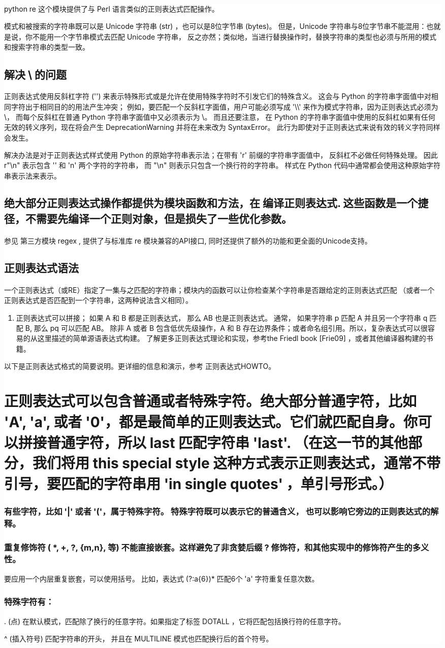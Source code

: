 python re 这个模块提供了与 Perl 语言类似的正则表达式匹配操作。

模式和被搜索的字符串既可以是 Unicode 字符串 (str) ，也可以是8位字节串 (bytes)。 
但是，Unicode 字符串与8位字节串不能混用：也就是说，你不能用一个字节串模式去匹配 Unicode 字符串，
反之亦然；类似地，当进行替换操作时，替换字符串的类型也必须与所用的模式和搜索字符串的类型一致。

## 解决 \  的问题
正则表达式使用反斜杠字符 ('\') 来表示特殊形式或是允许在使用特殊字符时不引发它们的特殊含义。 
这会与 Python 的字符串字面值中对相同字符出于相同目的的用法产生冲突；
例如，要匹配一个反斜杠字面值，用户可能必须写成 '\\\\' 来作为模式字符串，因为正则表达式必须为 \\，
而每个反斜杠在普通 Python 字符串字面值中又必须表示为 \\。 而且还要注意，
在 Python 的字符串字面值中使用的反斜杠如果有任何无效的转义序列，现在将会产生 DeprecationWarning 并将在未来改为 SyntaxError。 
此行为即使对于正则表达式来说有效的转义字符同样会发生。

解决办法是对于正则表达式样式使用 Python 的原始字符串表示法；在带有 'r' 前缀的字符串字面值中，
反斜杠不必做任何特殊处理。 因此 r"\n" 表示包含 '\' 和 'n' 两个字符的字符串，
而 "\n" 则表示只包含一个换行符的字符串。 样式在 Python 代码中通常都会使用这种原始字符串表示法来表示。

## 绝大部分正则表达式操作都提供为模块函数和方法，在 编译正则表达式. 这些函数是一个捷径，不需要先编译一个正则对象，但是损失了一些优化参数。

参见 第三方模块 regex , 提供了与标准库 re 模块兼容的API接口, 同时还提供了额外的功能和更全面的Unicode支持。

## 正则表达式语法
一个正则表达式（或RE）指定了一集与之匹配的字符串；模块内的函数可以让你检查某个字符串是否跟给定的正则表达式匹配
（或者一个正则表达式是否匹配到一个字符串，这两种说法含义相同）。

1. 正则表达式可以拼接； 如果 A 和 B 都是正则表达式， 那么 AB 也是正则表达式。 通常， 如果字符串 p 匹配 A 并且另一个字符串 q 匹配 B, 那么 pq 可以匹配 AB。
除非 A 或者 B 包含低优先级操作，A 和 B 存在边界条件；或者命名组引用。所以，复杂表达式可以很容易的从这里描述的简单源语表达式构建。 
了解更多正则表达式理论和实现，参考the Friedl book [Frie09] ，或者其他编译器构建的书籍。

以下是正则表达式格式的简要说明。更详细的信息和演示，参考 正则表达式HOWTO。

# 正则表达式可以包含普通或者特殊字符。绝大部分普通字符，比如 'A', 'a', 或者 '0'，都是最简单的正则表达式。它们就匹配自身。你可以拼接普通字符，所以 last 匹配字符串 'last'. （在这一节的其他部分，我们将用 this special style 这种方式表示正则表达式，通常不带引号，要匹配的字符串用 'in single quotes' ，单引号形式。）


### 有些字符，比如 '|' 或者 '('，属于特殊字符。 特殊字符既可以表示它的普通含义， 也可以影响它旁边的正则表达式的解释。

### 重复修饰符 ( *, +, ?, {m,n}, 等) 不能直接嵌套。这样避免了非贪婪后缀 ? 修饰符，和其他实现中的修饰符产生的多义性。
要应用一个内层重复嵌套，可以使用括号。 比如，表达式 (?:a{6})* 匹配6个 'a' 字符重复任意次数。

### 特殊字符有：

.   (点) 在默认模式，匹配除了换行的任意字符。如果指定了标签 DOTALL ，它将匹配包括换行符的任意字符。

^   (插入符号) 匹配字符串的开头， 并且在 MULTILINE 模式也匹配换行后的首个符号。
